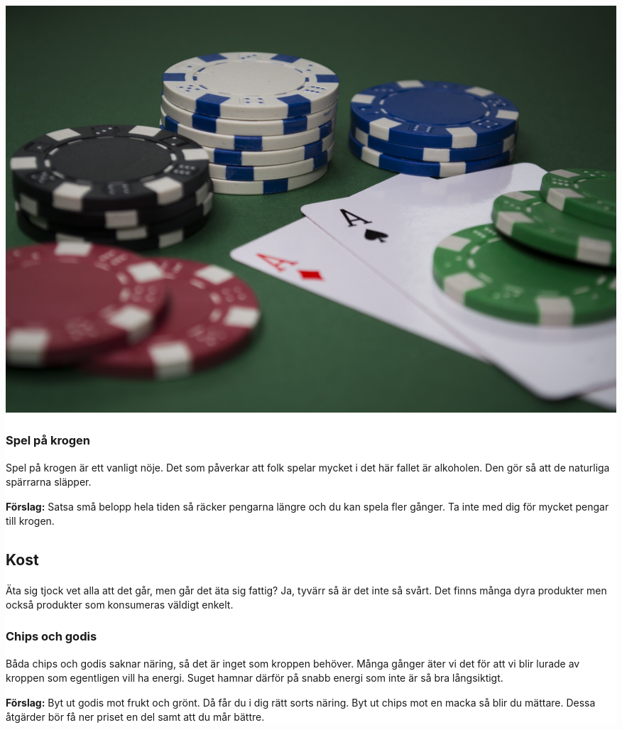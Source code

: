 ![](poker-3024531_1920.jpg)

### Spel på krogen

Spel på krogen är ett vanligt nöje. Det som påverkar att folk spelar mycket i det här fallet är alkoholen. Den gör så att de naturliga spärrarna släpper.

**Förslag:** Satsa små belopp hela tiden så räcker pengarna längre och du kan spela fler gånger. Ta inte med dig för mycket pengar till krogen.

## Kost

Äta sig tjock vet alla att det går, men går det äta sig fattig? Ja, tyvärr så är det inte så svårt. Det finns många dyra produkter men också produkter som konsumeras väldigt enkelt.

### Chips och godis

Båda chips och godis saknar näring, så det är inget som kroppen behöver. Många gånger äter vi det för att vi blir lurade av kroppen som egentligen vill ha energi. Suget hamnar därför på snabb energi som inte är så bra långsiktigt.

**Förslag:** Byt ut godis mot frukt och grönt. Då får du i dig rätt sorts näring. Byt ut chips mot en macka så blir du mättare. Dessa åtgärder bör få ner priset en del samt att du mår bättre.
